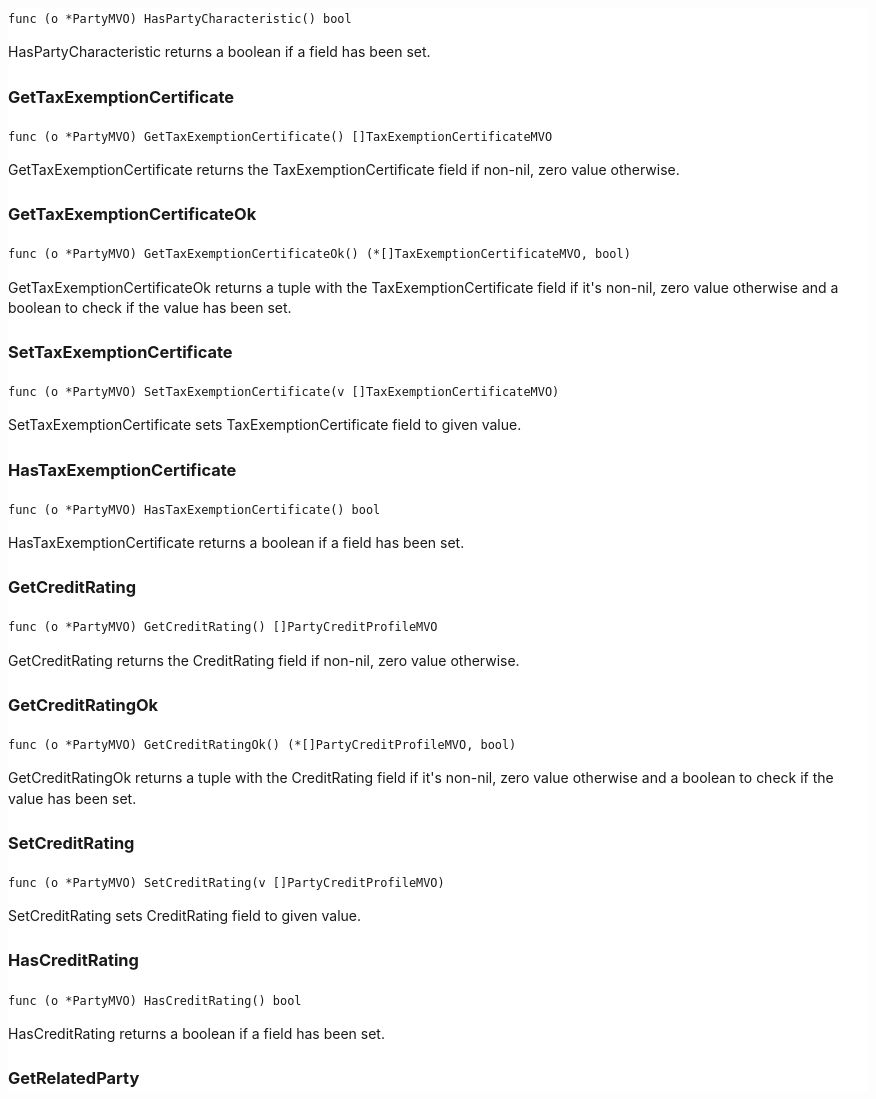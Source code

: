 `func (o *PartyMVO) HasPartyCharacteristic() bool`

HasPartyCharacteristic returns a boolean if a field has been set.

### GetTaxExemptionCertificate

`func (o *PartyMVO) GetTaxExemptionCertificate() []TaxExemptionCertificateMVO`

GetTaxExemptionCertificate returns the TaxExemptionCertificate field if non-nil, zero value otherwise.

### GetTaxExemptionCertificateOk

`func (o *PartyMVO) GetTaxExemptionCertificateOk() (*[]TaxExemptionCertificateMVO, bool)`

GetTaxExemptionCertificateOk returns a tuple with the TaxExemptionCertificate field if it's non-nil, zero value otherwise
and a boolean to check if the value has been set.

### SetTaxExemptionCertificate

`func (o *PartyMVO) SetTaxExemptionCertificate(v []TaxExemptionCertificateMVO)`

SetTaxExemptionCertificate sets TaxExemptionCertificate field to given value.

### HasTaxExemptionCertificate

`func (o *PartyMVO) HasTaxExemptionCertificate() bool`

HasTaxExemptionCertificate returns a boolean if a field has been set.

### GetCreditRating

`func (o *PartyMVO) GetCreditRating() []PartyCreditProfileMVO`

GetCreditRating returns the CreditRating field if non-nil, zero value otherwise.

### GetCreditRatingOk

`func (o *PartyMVO) GetCreditRatingOk() (*[]PartyCreditProfileMVO, bool)`

GetCreditRatingOk returns a tuple with the CreditRating field if it's non-nil, zero value otherwise
and a boolean to check if the value has been set.

### SetCreditRating

`func (o *PartyMVO) SetCreditRating(v []PartyCreditProfileMVO)`

SetCreditRating sets CreditRating field to given value.

### HasCreditRating

`func (o *PartyMVO) HasCreditRating() bool`

HasCreditRating returns a boolean if a field has been set.

### GetRelatedParty
